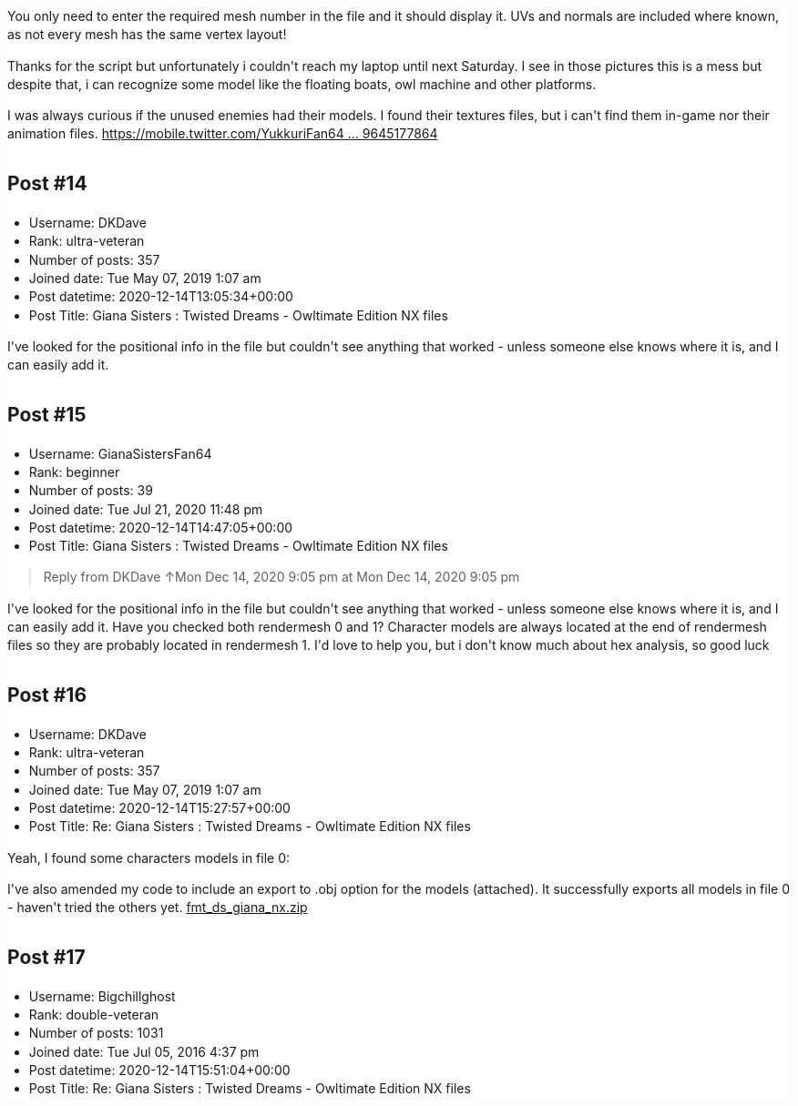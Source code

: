You only need to enter the required mesh number in the file and it should display it.  UVs and normals are included where known, as not every mesh has the same vertex layout!

Thanks for the script but unfortunately i couldn't reach my laptop until next Saturday. I see in those pictures this is a mess but despite that, i can recognize some model like the floating boats, owl machine and other platforms. 

I was always curious if the unused enemies had their models. I found their textures files, but i can't find them in-game nor their animation files. [https://mobile.twitter.com/YukkuriFan64 ... 9645177864](https://mobile.twitter.com/YukkuriFan64/status/1335171179645177864)
## Post #14
- Username: DKDave
- Rank: ultra-veteran
- Number of posts: 357
- Joined date: Tue May 07, 2019 1:07 am
- Post datetime: 2020-12-14T13:05:34+00:00
- Post Title: Giana Sisters : Twisted Dreams - Owltimate Edition NX files

I've looked for the positional info in the file but couldn't see anything that worked - unless someone else knows where it is, and I can easily add it.
## Post #15
- Username: GianaSistersFan64
- Rank: beginner
- Number of posts: 39
- Joined date: Tue Jul 21, 2020 11:48 pm
- Post datetime: 2020-12-14T14:47:05+00:00
- Post Title: Giana Sisters : Twisted Dreams - Owltimate Edition NX files

> Reply from DKDave ↑Mon Dec 14, 2020 9:05 pm at Mon Dec 14, 2020 9:05 pm
>
> 
I've looked for the positional info in the file but couldn't see anything that worked - unless someone else knows where it is, and I can easily add it.
Have you checked both rendermesh 0 and 1? Character models are always located at the end of rendermesh files so they are probably located in rendermesh 1.
I'd love to help you, but i don't know much about hex analysis, so good luck
## Post #16
- Username: DKDave
- Rank: ultra-veteran
- Number of posts: 357
- Joined date: Tue May 07, 2019 1:07 am
- Post datetime: 2020-12-14T15:27:57+00:00
- Post Title: Re: Giana Sisters : Twisted Dreams - Owltimate Edition NX files

Yeah, I found some characters models in file 0:



I've also amended my code to include an export to .obj option for the models (attached).  It successfully exports all models in file 0 - haven't tried the others yet.
[fmt_ds_giana_nx.zip](https://xentaxbackup.github.io/file/19187_fmt_ds_giana_nx.zip)
## Post #17
- Username: Bigchillghost
- Rank: double-veteran
- Number of posts: 1031
- Joined date: Tue Jul 05, 2016 4:37 pm
- Post datetime: 2020-12-14T15:51:04+00:00
- Post Title: Re: Giana Sisters : Twisted Dreams - Owltimate Edition NX files
